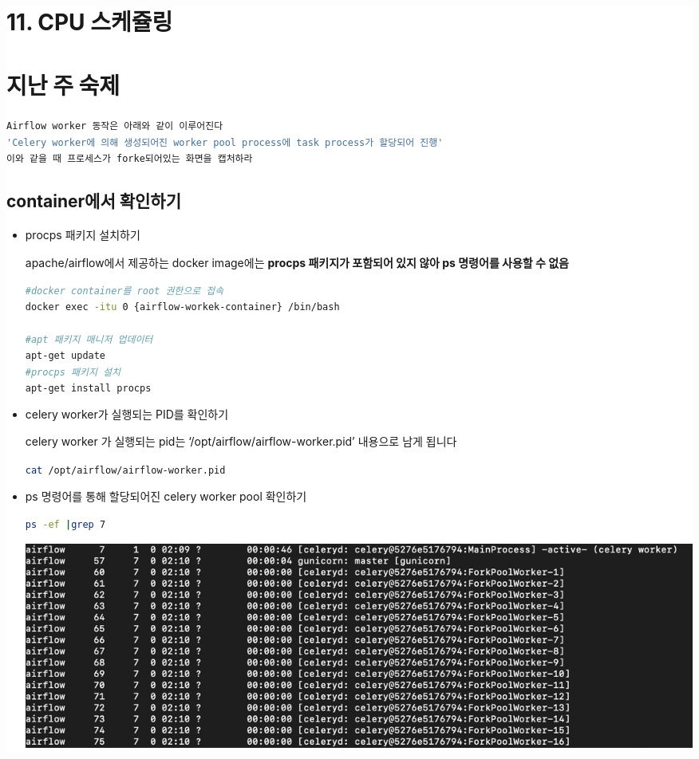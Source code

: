 # 11. CPU 스케쥴링

# 지난 주 숙제

```go
Airflow worker 동작은 아래와 같이 이루어진다
'Celery worker에 의해 생성되어진 worker pool process에 task process가 할당되어 진행'
이와 같을 때 프로세스가 forke되어있는 화면을 캡처하라
```

## container에서 확인하기

- procps 패키지 설치하기
    
    apache/airflow에서 제공하는 docker image에는 **procps 패키지가 포함되어 있지 않아 ps 명령어를 사용할 수 없음**
    
    ```bash
    #docker container를 root 권한으로 접속
    docker exec -itu 0 {airflow-workek-container} /bin/bash
    
    #apt 패키지 매니저 업데이터
    apt-get update
    #procps 패키지 설치
    apt-get install procps
    ```
    

- celery worker가 실행되는 PID를 확인하기
    
    celery worker 가 실행되는 pid는 ‘/opt/airflow/airflow-worker.pid’ 내용으로 남게 됩니다
    
    ```bash
    cat /opt/airflow/airflow-worker.pid
    ```
    

- ps 명령어를 통해 할당되어진 celery worker pool 확인하기
    
    ```bash
    ps -ef |grep 7
    ```
    
    ![Untitled](11_chap_scheduling/Untitled.png)
    